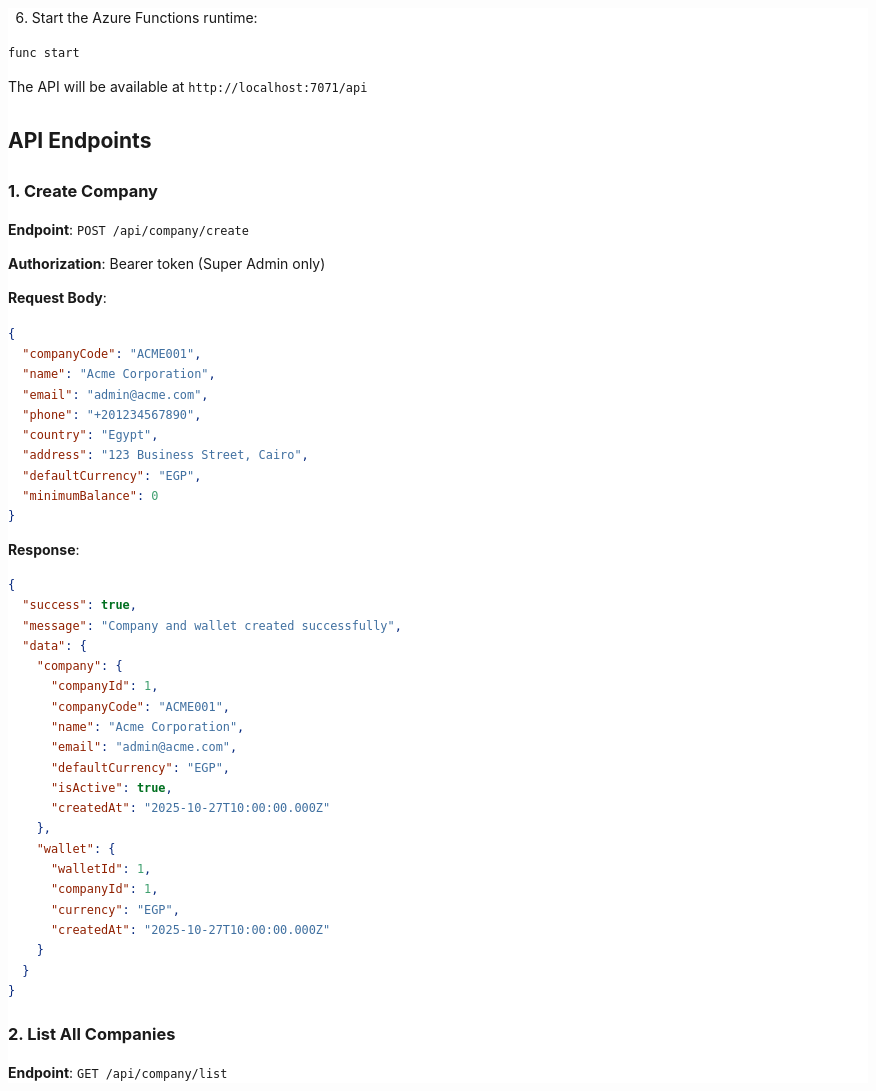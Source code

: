 6. Start the Azure Functions runtime:
```bash
func start
```

The API will be available at `http://localhost:7071/api`

## API Endpoints

### 1. Create Company
**Endpoint**: `POST /api/company/create`

**Authorization**: Bearer token (Super Admin only)

**Request Body**:
```json
{
  "companyCode": "ACME001",
  "name": "Acme Corporation",
  "email": "admin@acme.com",
  "phone": "+201234567890",
  "country": "Egypt",
  "address": "123 Business Street, Cairo",
  "defaultCurrency": "EGP",
  "minimumBalance": 0
}
```

**Response**:
```json
{
  "success": true,
  "message": "Company and wallet created successfully",
  "data": {
    "company": {
      "companyId": 1,
      "companyCode": "ACME001",
      "name": "Acme Corporation",
      "email": "admin@acme.com",
      "defaultCurrency": "EGP",
      "isActive": true,
      "createdAt": "2025-10-27T10:00:00.000Z"
    },
    "wallet": {
      "walletId": 1,
      "companyId": 1,
      "currency": "EGP",
      "createdAt": "2025-10-27T10:00:00.000Z"
    }
  }
}
```

### 2. List All Companies
**Endpoint**: `GET /api/company/list`
